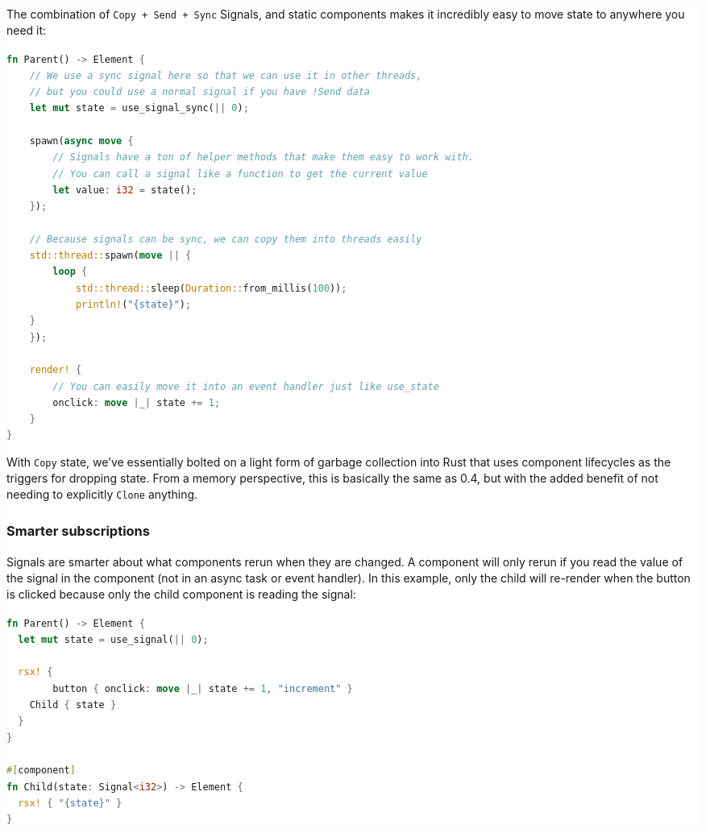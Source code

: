 The combination of `Copy + Send + Sync` Signals, and static components makes it incredibly easy to move state to anywhere you need it:

```rust
fn Parent() -> Element {
	// We use a sync signal here so that we can use it in other threads,
	// but you could use a normal signal if you have !Send data
	let mut state = use_signal_sync(|| 0);

	spawn(async move {
		// Signals have a ton of helper methods that make them easy to work with.
		// You can call a signal like a function to get the current value
		let value: i32 = state();
	});

	// Because signals can be sync, we can copy them into threads easily
	std::thread::spawn(move || {
		loop {
			std::thread::sleep(Duration::from_millis(100));
			println!("{state}");
    }
	});

	render! {
		// You can easily move it into an event handler just like use_state
		onclick: move |_| state += 1;
	}
}
```

With `Copy`  state, we’ve essentially bolted on a light form of garbage collection into Rust that uses component lifecycles as the triggers for dropping state. From a memory perspective, this is basically the same as 0.4, but with the added benefit of not needing to explicitly `Clone` anything.

### Smarter subscriptions

Signals are smarter about what components rerun when they are changed. A component will only rerun if you read the value of the signal in the component (not in an async task or event handler). In this example, only the child will re-render when the button is clicked because only the child component is reading the signal:

```rust
fn Parent() -> Element {
  let mut state = use_signal(|| 0);

  rsx! {
		button { onclick: move |_| state += 1, "increment" }
    Child { state }
  }
}

#[component]
fn Child(state: Signal<i32>) -> Element {
  rsx! { "{state}" }
}
```
